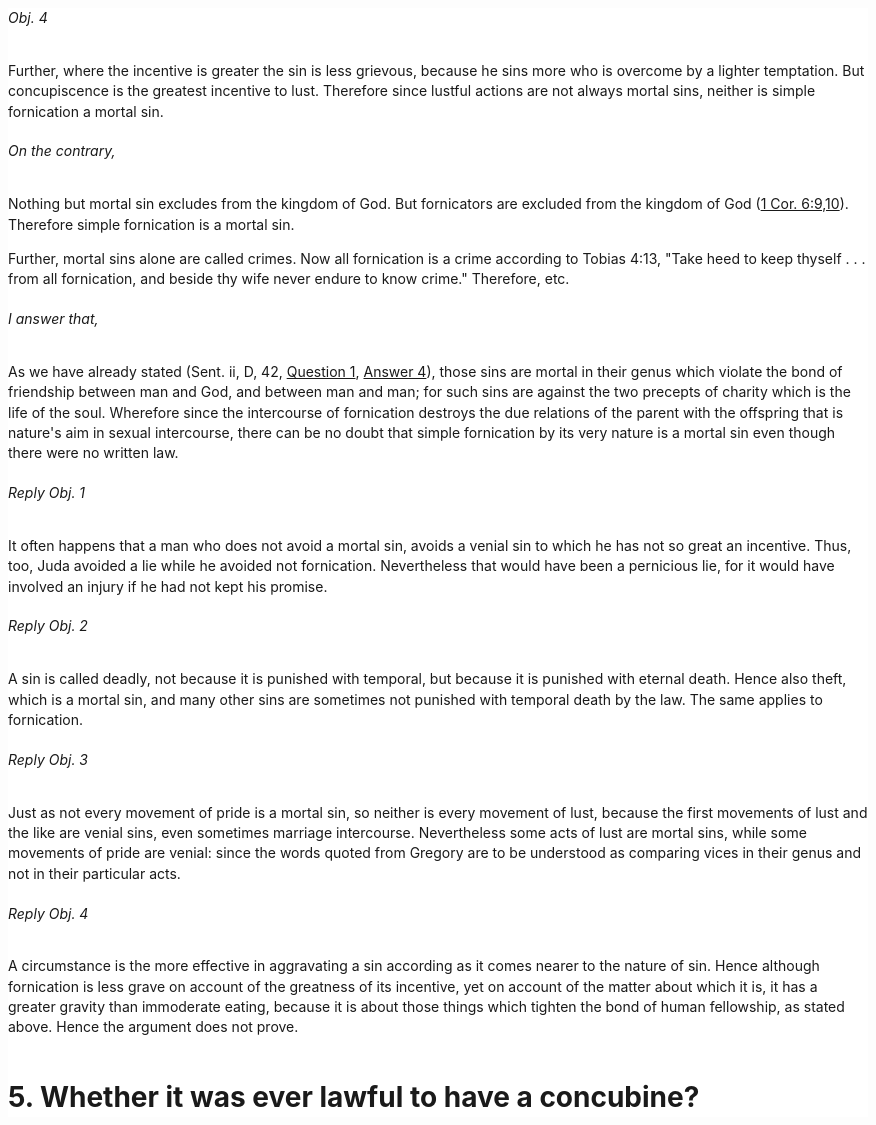 ###### Obj. 4
Further, where the incentive is greater the sin is less grievous, because he sins more who is overcome by a lighter temptation. But concupiscence is the greatest incentive to lust. Therefore since lustful actions are not always mortal sins, neither is simple fornication a mortal sin.  

###### On the contrary,
Nothing but mortal sin excludes from the kingdom of God. But fornicators are excluded from the kingdom of God ([1 Cor. 6:9,10](http://bible.gospelcom.net/bible?1+Cor++6:9,10)). Therefore simple fornication is a mortal sin.

Further, mortal sins alone are called crimes. Now all fornication is a crime according to Tobias 4:13, "Take heed to keep thyself . . . from all fornication, and beside thy wife never endure to know crime." Therefore, etc.  

###### I answer that,
As we have already stated (Sent. ii, D, 42, [Question 1](../001.%20Parts%20of%20Penance,%20in%20Particular/01.%20First%20of%20Contrition.md), [Answer 4](../001.%20Parts%20of%20Penance,%20in%20Particular/01.%20First%20of%20Contrition.md#undefined)), those sins are mortal in their genus which violate the bond of friendship between man and God, and between man and man; for such sins are against the two precepts of charity which is the life of the soul. Wherefore since the intercourse of fornication destroys the due relations of the parent with the offspring that is nature's aim in sexual intercourse, there can be no doubt that simple fornication by its very nature is a mortal sin even though there were no written law.  

###### Reply Obj. 1
It often happens that a man who does not avoid a mortal sin, avoids a venial sin to which he has not so great an incentive. Thus, too, Juda avoided a lie while he avoided not fornication. Nevertheless that would have been a pernicious lie, for it would have involved an injury if he had not kept his promise.  

###### Reply Obj. 2
A sin is called deadly, not because it is punished with temporal, but because it is punished with eternal death. Hence also theft, which is a mortal sin, and many other sins are sometimes not punished with temporal death by the law. The same applies to fornication.  

###### Reply Obj. 3
Just as not every movement of pride is a mortal sin, so neither is every movement of lust, because the first movements of lust and the like are venial sins, even sometimes marriage intercourse. Nevertheless some acts of lust are mortal sins, while some movements of pride are venial: since the words quoted from Gregory are to be understood as comparing vices in their genus and not in their particular acts.  

###### Reply Obj. 4
A circumstance is the more effective in aggravating a sin according as it comes nearer to the nature of sin. Hence although fornication is less grave on account of the greatness of its incentive, yet on account of the matter about which it is, it has a greater gravity than immoderate eating, because it is about those things which tighten the bond of human fellowship, as stated above. Hence the argument does not prove.  




# 5. Whether it was ever lawful to have a concubine? 

